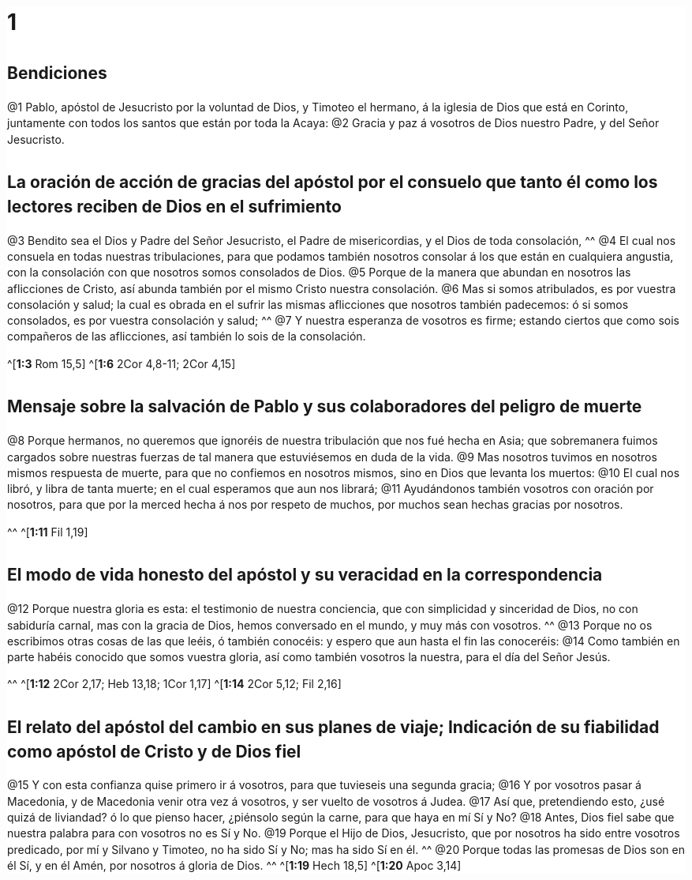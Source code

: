 # 1 
## Bendiciones
@1 Pablo, apóstol de Jesucristo por la voluntad de Dios, y Timoteo el hermano, á la iglesia de Dios que está en Corinto, juntamente con todos los santos que están por toda la Acaya: @2 Gracia y paz á vosotros de Dios nuestro Padre, y del Señor Jesucristo. 



## La oración de acción de gracias del apóstol por el consuelo que tanto él como los lectores reciben de Dios en el sufrimiento
@3 Bendito sea el Dios y Padre del Señor Jesucristo, el Padre de misericordias, y el Dios de toda consolación, ^^ @4 El cual nos consuela en todas nuestras tribulaciones, para que podamos también nosotros consolar á los que están en cualquiera angustia, con la consolación con que nosotros somos consolados de Dios. @5 Porque de la manera que abundan en nosotros las aflicciones de Cristo, así abunda también por el mismo Cristo nuestra consolación. @6 Mas si somos atribulados, es por vuestra consolación y salud; la cual es obrada en el sufrir las mismas aflicciones que nosotros también padecemos: ó si somos consolados, es por vuestra consolación y salud; ^^ @7 Y nuestra esperanza de vosotros es firme; estando ciertos que como sois compañeros de las aflicciones, así también lo sois de la consolación. 


^[**1:3** Rom 15,5] ^[**1:6** 2Cor 4,8-11; 2Cor 4,15]

## Mensaje sobre la salvación de Pablo y sus colaboradores del peligro de muerte
@8 Porque hermanos, no queremos que ignoréis de nuestra tribulación que nos fué hecha en Asia; que sobremanera fuimos cargados sobre nuestras fuerzas de tal manera que estuviésemos en duda de la vida. @9 Mas nosotros tuvimos en nosotros mismos respuesta de muerte, para que no confiemos en nosotros mismos, sino en Dios que levanta los muertos: @10 El cual nos libró, y libra de tanta muerte; en el cual esperamos que aun nos librará; @11 Ayudándonos también vosotros con oración por nosotros, para que por la merced hecha á nos por respeto de muchos, por muchos sean hechas gracias por nosotros. 

^^ 
^[**1:11** Fil 1,19]

## El modo de vida honesto del apóstol y su veracidad en la correspondencia
@12 Porque nuestra gloria es esta: el testimonio de nuestra conciencia, que con simplicidad y sinceridad de Dios, no con sabiduría carnal, mas con la gracia de Dios, hemos conversado en el mundo, y muy más con vosotros. ^^ @13 Porque no os escribimos otras cosas de las que leéis, ó también conocéis: y espero que aun hasta el fin las conoceréis: @14 Como también en parte habéis conocido que somos vuestra gloria, así como también vosotros la nuestra, para el día del Señor Jesús. 

^^ 
^[**1:12** 2Cor 2,17; Heb 13,18; 1Cor 1,17] ^[**1:14** 2Cor 5,12; Fil 2,16]

## El relato del apóstol del cambio en sus planes de viaje; Indicación de su fiabilidad como apóstol de Cristo y de Dios fiel
@15 Y con esta confianza quise primero ir á vosotros, para que tuvieseis una segunda gracia; @16 Y por vosotros pasar á Macedonia, y de Macedonia venir otra vez á vosotros, y ser vuelto de vosotros á Judea. @17 Así que, pretendiendo esto, ¿usé quizá de liviandad? ó lo que pienso hacer, ¿piénsolo según la carne, para que haya en mí Sí y No? @18 Antes, Dios fiel sabe que nuestra palabra para con vosotros no es Sí y No. @19 Porque el Hijo de Dios, Jesucristo, que por nosotros ha sido entre vosotros predicado, por mí y Silvano y Timoteo, no ha sido Sí y No; mas ha sido Sí en él. ^^ @20 Porque todas las promesas de Dios son en él Sí, y en él Amén, por nosotros á gloria de Dios. 
^^ 
^[**1:19** Hech 18,5] ^[**1:20** Apoc 3,14]
